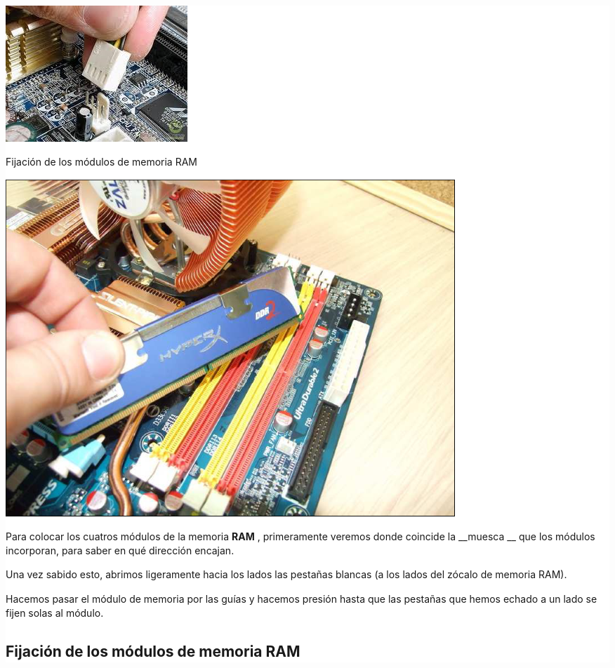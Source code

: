 ![imagen](img/2_Procedimiento_de_instalaci%C3%B3n__y_fijaci%C3%B3n__de_componentes_en_un_equipo_microinform%C3%A1tico19.jpg)

Fijación de los módulos de memoria RAM

![imagen](img/2_Procedimiento_de_instalaci%C3%B3n__y_fijaci%C3%B3n__de_componentes_en_un_equipo_microinform%C3%A1tico20.png)

Para colocar los cuatros módulos de la memoria  __RAM__ , primeramente veremos donde coincide la  __muesca __ que los módulos incorporan, para saber en qué dirección encajan\.

Una vez sabido esto, abrimos ligeramente hacia los lados las pestañas blancas \(a los lados del zócalo de memoria RAM\)\.

Hacemos pasar el módulo de memoria por las guías y hacemos presión hasta que las pestañas que hemos echado a un lado se fijen solas al módulo\.

## Fijación de los módulos de memoria RAM
